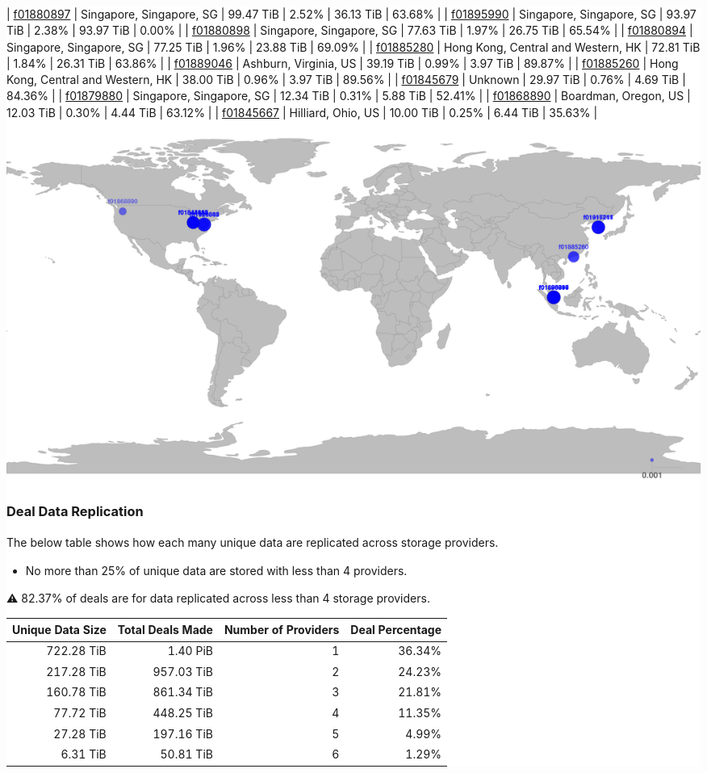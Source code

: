 | [f01880897](https://filfox.info/en/address/f01880897) |           Singapore, Singapore, SG |          99.47 TiB |      2.52% |   36.13 TiB |          63.68% |
| [f01895990](https://filfox.info/en/address/f01895990) |           Singapore, Singapore, SG |          93.97 TiB |      2.38% |   93.97 TiB |           0.00% |
| [f01880898](https://filfox.info/en/address/f01880898) |           Singapore, Singapore, SG |          77.63 TiB |      1.97% |   26.75 TiB |          65.54% |
| [f01880894](https://filfox.info/en/address/f01880894) |           Singapore, Singapore, SG |          77.25 TiB |      1.96% |   23.88 TiB |          69.09% |
| [f01885280](https://filfox.info/en/address/f01885280) | Hong Kong, Central and Western, HK |          72.81 TiB |      1.84% |   26.31 TiB |          63.86% |
| [f01889046](https://filfox.info/en/address/f01889046) |              Ashburn, Virginia, US |          39.19 TiB |      0.99% |    3.97 TiB |          89.87% |
| [f01885260](https://filfox.info/en/address/f01885260) | Hong Kong, Central and Western, HK |          38.00 TiB |      0.96% |    3.97 TiB |          89.56% |
| [f01845679](https://filfox.info/en/address/f01845679) |                            Unknown |          29.97 TiB |      0.76% |    4.69 TiB |          84.36% |
| [f01879880](https://filfox.info/en/address/f01879880) |           Singapore, Singapore, SG |          12.34 TiB |      0.31% |    5.88 TiB |          52.41% |
| [f01868890](https://filfox.info/en/address/f01868890) |               Boardman, Oregon, US |          12.03 TiB |      0.30% |    4.44 TiB |          63.12% |
| [f01845667](https://filfox.info/en/address/f01845667) |                 Hilliard, Ohio, US |          10.00 TiB |      0.25% |    6.44 TiB |          35.63% |

![Provider Distribution](https://raw.githubusercontent.com/data-preservation-programs/filplus-checker-assets/main/filecoin-project/filecoin-plus-large-datasets/issues/385/1671008775182.png)
### Deal Data Replication
The below table shows how each many unique data are replicated across storage providers.
- No more than 25% of unique data are stored with less than 4 providers.

⚠️ 82.37% of deals are for data replicated across less than 4 storage providers.

| Unique Data Size | Total Deals Made | Number of Providers | Deal Percentage |
| ---------------: | ---------------: | ------------------: | --------------: |
|       722.28 TiB |         1.40 PiB |                   1 |          36.34% |
|       217.28 TiB |       957.03 TiB |                   2 |          24.23% |
|       160.78 TiB |       861.34 TiB |                   3 |          21.81% |
|        77.72 TiB |       448.25 TiB |                   4 |          11.35% |
|        27.28 TiB |       197.16 TiB |                   5 |           4.99% |
|         6.31 TiB |        50.81 TiB |                   6 |           1.29% |
